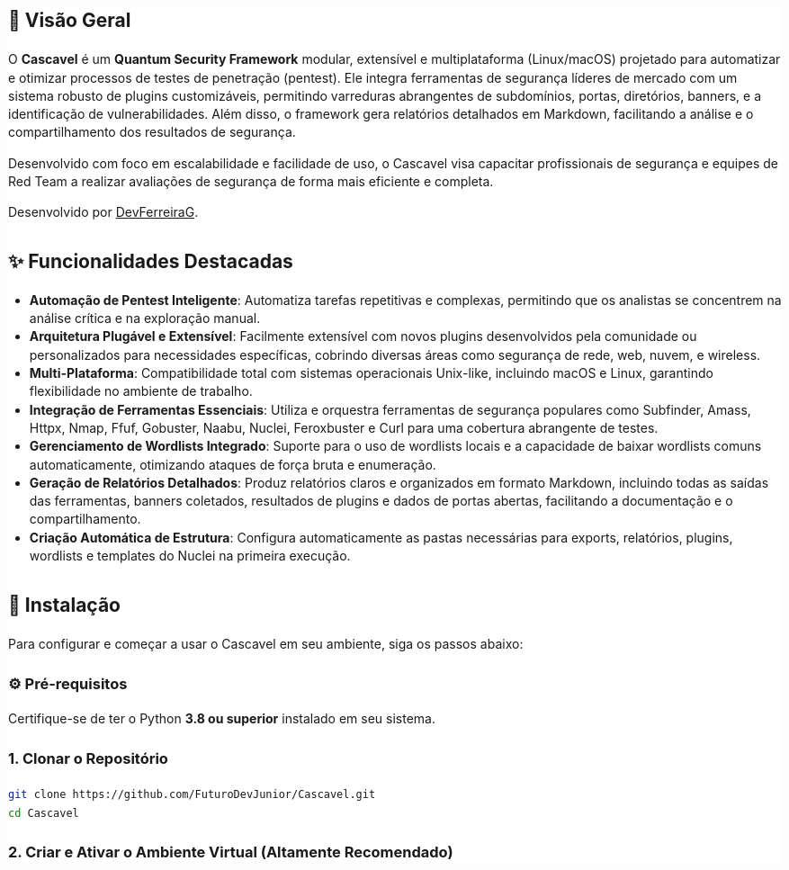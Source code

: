 ## 📝 Visão Geral

O **Cascavel** é um **Quantum Security Framework** modular, extensível e multiplataforma (Linux/macOS) projetado para automatizar e otimizar processos de testes de penetração (pentest). Ele integra ferramentas de segurança líderes de mercado com um sistema robusto de plugins customizáveis, permitindo varreduras abrangentes de subdomínios, portas, diretórios, banners, e a identificação de vulnerabilidades. Além disso, o framework gera relatórios detalhados em Markdown, facilitando a análise e o compartilhamento dos resultados de segurança.

Desenvolvido com foco em escalabilidade e facilidade de uso, o Cascavel visa capacitar profissionais de segurança e equipes de Red Team a realizar avaliações de segurança de forma mais eficiente e completa.

Desenvolvido por [DevFerreiraG](https://github.com/futurodevjunior).

## ✨ Funcionalidades Destacadas

-   **Automação de Pentest Inteligente**: Automatiza tarefas repetitivas e complexas, permitindo que os analistas se concentrem na análise crítica e na exploração manual.
-   **Arquitetura Plugável e Extensível**: Facilmente extensível com novos plugins desenvolvidos pela comunidade ou personalizados para necessidades específicas, cobrindo diversas áreas como segurança de rede, web, nuvem, e wireless.
-   **Multi-Plataforma**: Compatibilidade total com sistemas operacionais Unix-like, incluindo macOS e Linux, garantindo flexibilidade no ambiente de trabalho.
-   **Integração de Ferramentas Essenciais**: Utiliza e orquestra ferramentas de segurança populares como Subfinder, Amass, Httpx, Nmap, Ffuf, Gobuster, Naabu, Nuclei, Feroxbuster e Curl para uma cobertura abrangente de testes.
-   **Gerenciamento de Wordlists Integrado**: Suporte para o uso de wordlists locais e a capacidade de baixar wordlists comuns automaticamente, otimizando ataques de força bruta e enumeração.
-   **Geração de Relatórios Detalhados**: Produz relatórios claros e organizados em formato Markdown, incluindo todas as saídas das ferramentas, banners coletados, resultados de plugins e dados de portas abertas, facilitando a documentação e o compartilhamento.
-   **Criação Automática de Estrutura**: Configura automaticamente as pastas necessárias para exports, relatórios, plugins, wordlists e templates do Nuclei na primeira execução.

## 🚀 Instalação

Para configurar e começar a usar o Cascavel em seu ambiente, siga os passos abaixo:

### ⚙️ Pré-requisitos

Certifique-se de ter o Python **3.8 ou superior** instalado em seu sistema.

### 1. Clonar o Repositório

```bash
git clone https://github.com/FuturoDevJunior/Cascavel.git
cd Cascavel
```

### 2. Criar e Ativar o Ambiente Virtual (Altamente Recomendado)
